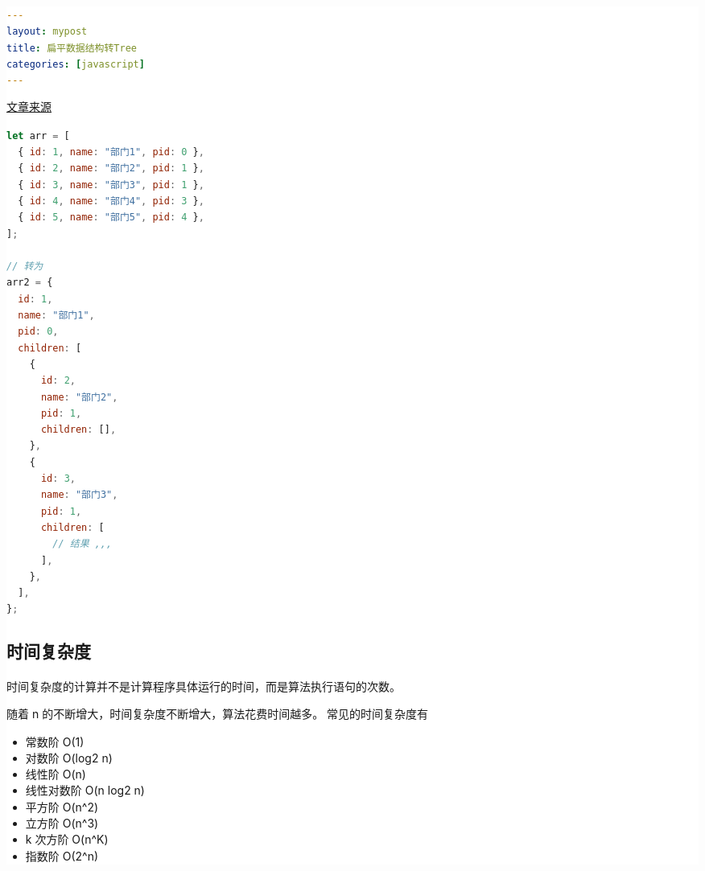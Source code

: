```yaml
---
layout: mypost
title: 扁平数据结构转Tree
categories: [javascript]
---
```


[文章来源](https://juejin.cn/post/6983904373508145189)

```js
let arr = [
  { id: 1, name: "部门1", pid: 0 },
  { id: 2, name: "部门2", pid: 1 },
  { id: 3, name: "部门3", pid: 1 },
  { id: 4, name: "部门4", pid: 3 },
  { id: 5, name: "部门5", pid: 4 },
];

// 转为
arr2 = {
  id: 1,
  name: "部门1",
  pid: 0,
  children: [
    {
      id: 2,
      name: "部门2",
      pid: 1,
      children: [],
    },
    {
      id: 3,
      name: "部门3",
      pid: 1,
      children: [
        // 结果 ,,,
      ],
    },
  ],
};
```

## 时间复杂度

时间复杂度的计算并不是计算程序具体运行的时间，而是算法执行语句的次数。

随着 n 的不断增大，时间复杂度不断增大，算法花费时间越多。 常见的时间复杂度有

- 常数阶 O(1)
- 对数阶 O(log2 n)
- 线性阶 O(n)
- 线性对数阶 O(n log2 n)
- 平方阶 O(n^2)
- 立方阶 O(n^3)
- k 次方阶 O(n^K)
- 指数阶 O(2^n)
